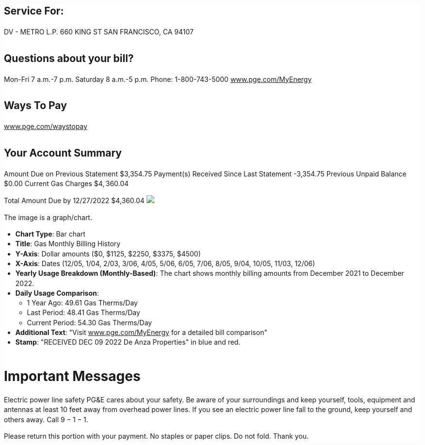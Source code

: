 ## Service For:

DV - METRO L.P.
660 KING ST
SAN FRANCISCO, CA 94107

## Questions about your bill?

Mon-Fri 7 a.m.-7 p.m.
Saturday 8 a.m.-5 p.m.
Phone: 1-800-743-5000
www.pge.com/MyEnergy

## Ways To Pay

www.pge.com/waystopay

## Your Account Summary

Amount Due on Previous Statement \$3,354.75
Payment(s) Received Since Last Statement -3,354.75
Previous Unpaid Balance $\$ 0.00$
Current Gas Charges $\$ 4,360.04$

Total Amount Due by 12/27/2022 \$4,360.04
![](images/img-0.jpeg)

The image is a graph/chart.

- **Chart Type**: Bar chart
- **Title**: Gas Monthly Billing History
- **Y-Axis**: Dollar amounts ($0, $1125, $2250, $3375, $4500)
- **X-Axis**: Dates (12/05, 1/04, 2/03, 3/06, 4/05, 5/06, 6/05, 7/06, 8/05, 9/04, 10/05, 11/03, 12/06)
- **Yearly Usage Breakdown (Monthly-Based)**: The chart shows monthly billing amounts from December 2021 to December 2022.
- **Daily Usage Comparison**:
  - 1 Year Ago: 49.61 Gas Therms/Day
  - Last Period: 48.41 Gas Therms/Day
  - Current Period: 54.30 Gas Therms/Day
- **Additional Text**: "Visit www.pge.com/MyEnergy for a detailed bill comparison"
- **Stamp**: "RECEIVED DEC 09 2022 De Anza Properties" in blue and red.

# Important Messages 

Electric power line safety PG\&E cares about your safety. Be aware of your surroundings and keep yourself, tools, equipment and antennas at least 10 feet away from overhead power lines. If you see an electric power line fall to the ground, keep yourself and others away. Call $9-1-1$.

Please return this portion with your payment. No staples or paper clips. Do not fold. Thank you.

